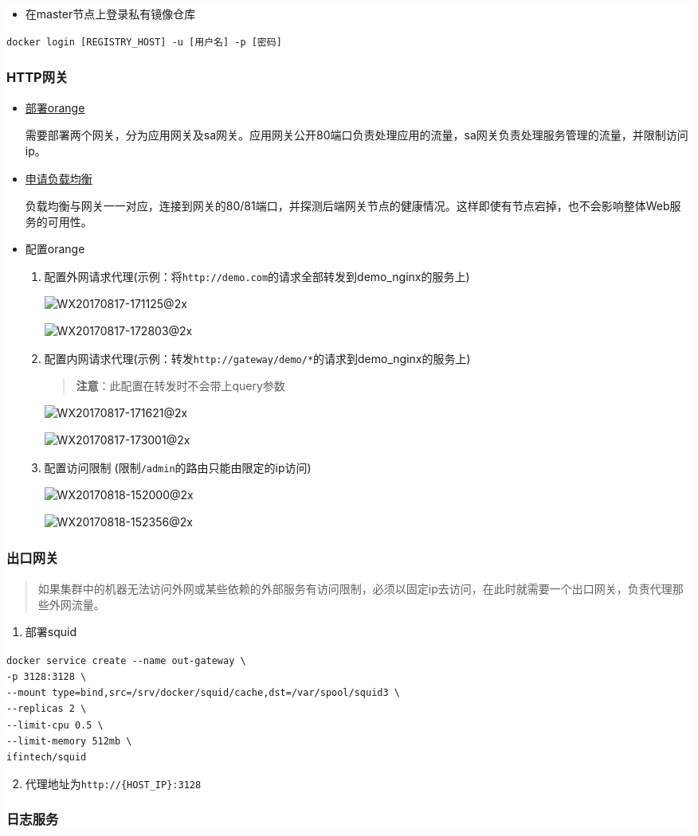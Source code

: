 - 在master节点上登录私有镜像仓库

```shell
docker login [REGISTRY_HOST] -u [用户名] -p [密码]
```

### HTTP网关

- [部署orange](../api-gateway.md)

  需要部署两个网关，分为应用网关及sa网关。应用网关公开80端口负责处理应用的流量，sa网关负责处理服务管理的流量，并限制访问ip。

- [申请负载均衡](https://docs.azure.cn/zh-cn/load-balancer/load-balancer-get-started-ilb-arm-portal)

  负载均衡与网关一一对应，连接到网关的80/81端口，并探测后端网关节点的健康情况。这样即使有节点宕掉，也不会影响整体Web服务的可用性。

- 配置orange

  1. 配置外网请求代理(示例：将`http://demo.com`的请求全部转发到demo_nginx的服务上)

     ![WX20170817-171125@2x](https://ws2.sinaimg.cn/large/006tNc79ly1fimup9cw8bj315s0mgabt.jpg)

     ![WX20170817-172803@2x](https://ws4.sinaimg.cn/large/006tKfTcly1fimupaob7lj315o0rignx.jpg)

  2. 配置内网请求代理(示例：转发`http://gateway/demo/*`的请求到demo_nginx的服务上)

     > **注意**：此配置在转发时不会带上query参数

     ![WX20170817-171621@2x](https://ws4.sinaimg.cn/large/006tKfTcly1fimupa85tuj315s0meaby.jpg)

     ![WX20170817-173001@2x](https://ws3.sinaimg.cn/large/006tKfTcly1fimup9q133j315q0tyjtz.jpg)

  3. 配置访问限制 (限制`/admin`的路由只能由限定的ip访问)

     ![WX20170818-152000@2x](https://ws3.sinaimg.cn/large/006tNc79ly1finwtdu2olj315e0m2myz.jpg)

     ![WX20170818-152356@2x](https://ws2.sinaimg.cn/large/006tNc79ly1finwtcwls9j313a0jsgnc.jpg)

### 出口网关

> 如果集群中的机器无法访问外网或某些依赖的外部服务有访问限制，必须以固定ip去访问，在此时就需要一个出口网关，负责代理那些外网流量。

1. 部署squid

```shell
docker service create --name out-gateway \
-p 3128:3128 \
--mount type=bind,src=/srv/docker/squid/cache,dst=/var/spool/squid3 \
--replicas 2 \
--limit-cpu 0.5 \
--limit-memory 512mb \
ifintech/squid
```

2. 代理地址为`http://{HOST_IP}:3128`

### 日志服务
